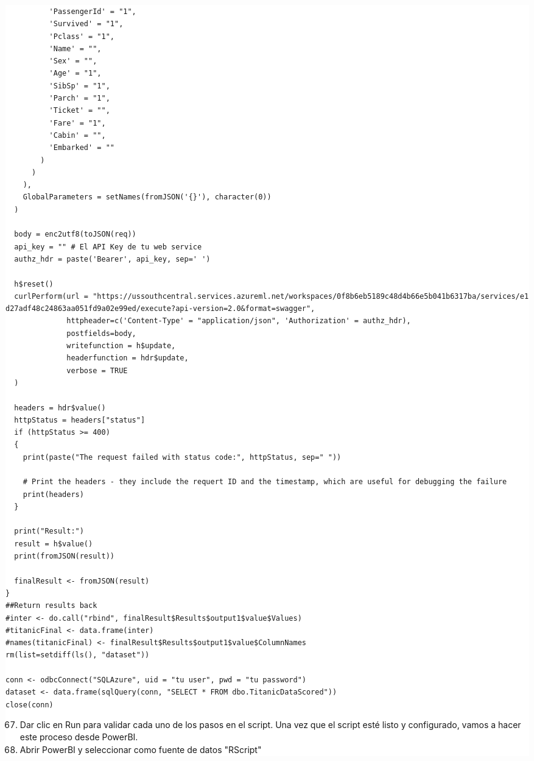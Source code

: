 ```{r}
          'PassengerId' = "1",
          'Survived' = "1",
          'Pclass' = "1",
          'Name' = "",
          'Sex' = "",
          'Age' = "1",
          'SibSp' = "1",
          'Parch' = "1",
          'Ticket' = "",
          'Fare' = "1",
          'Cabin' = "",
          'Embarked' = ""
        )
      )
    ),
    GlobalParameters = setNames(fromJSON('{}'), character(0))
  )
  
  body = enc2utf8(toJSON(req))
  api_key = "" # El API Key de tu web service
  authz_hdr = paste('Bearer', api_key, sep=' ')
  
  h$reset()
  curlPerform(url = "https://ussouthcentral.services.azureml.net/workspaces/0f8b6eb5189c48d4b66e5b041b6317ba/services/e1d27adf48c24863aa051fd9a02e99ed/execute?api-version=2.0&format=swagger",
              httpheader=c('Content-Type' = "application/json", 'Authorization' = authz_hdr),
              postfields=body,
              writefunction = h$update,
              headerfunction = hdr$update,
              verbose = TRUE
  )
  
  headers = hdr$value()
  httpStatus = headers["status"]
  if (httpStatus >= 400)
  {
    print(paste("The request failed with status code:", httpStatus, sep=" "))
    
    # Print the headers - they include the requert ID and the timestamp, which are useful for debugging the failure
    print(headers)
  }
  
  print("Result:")
  result = h$value()
  print(fromJSON(result))
  
  finalResult <- fromJSON(result)
}
##Return results back
#inter <- do.call("rbind", finalResult$Results$output1$value$Values)
#titanicFinal <- data.frame(inter)
#names(titanicFinal) <- finalResult$Results$output1$value$ColumnNames
rm(list=setdiff(ls(), "dataset"))

conn <- odbcConnect("SQLAzure", uid = "tu user", pwd = "tu password")
dataset <- data.frame(sqlQuery(conn, "SELECT * FROM dbo.TitanicDataScored")) 
close(conn)

```
67. Dar clic en Run para validar cada uno de los pasos en el script. Una vez que el script esté listo y configurado, vamos a hacer este proceso desde PowerBI.
68. Abrir PowerBI y seleccionar como fuente de datos "RScript"